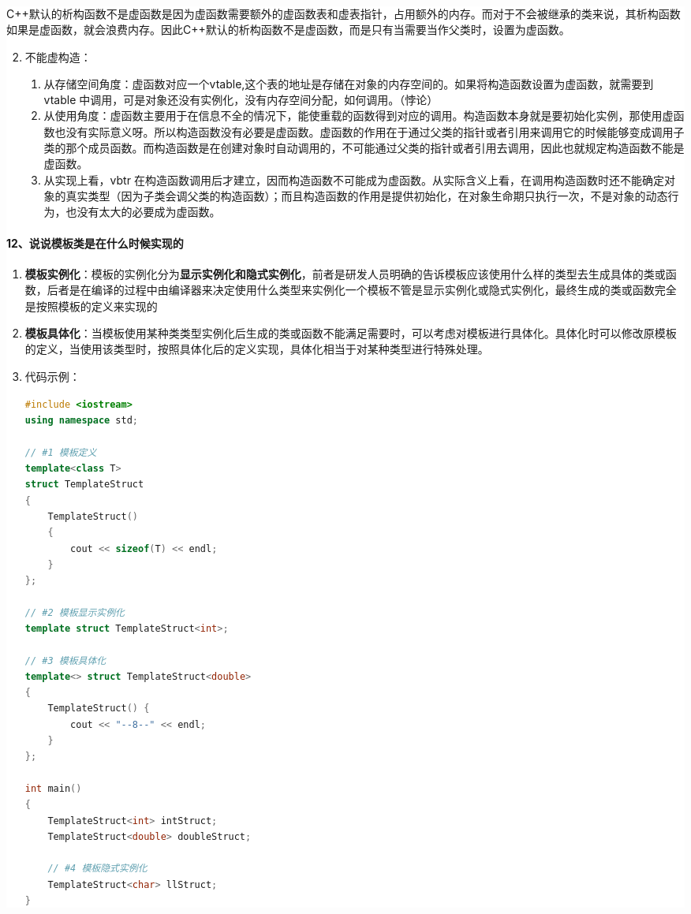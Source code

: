    C++默认的析构函数不是虚函数是因为虚函数需要额外的虚函数表和虚表指针，占用额外的内存。而对于不会被继承的类来说，其析构函数如果是虚函数，就会浪费内存。因此C++默认的析构函数不是虚函数，而是只有当需要当作父类时，设置为虚函数。

2. 不能虚构造：

   1. 从存储空间角度：虚函数对应一个vtable,这个表的地址是存储在对象的内存空间的。如果将构造函数设置为虚函数，就需要到vtable 中调用，可是对象还没有实例化，没有内存空间分配，如何调用。（悖论）
   2. 从使用角度：虚函数主要用于在信息不全的情况下，能使重载的函数得到对应的调用。构造函数本身就是要初始化实例，那使用虚函数也没有实际意义呀。所以构造函数没有必要是虚函数。虚函数的作用在于通过父类的指针或者引用来调用它的时候能够变成调用子类的那个成员函数。而构造函数是在创建对象时自动调用的，不可能通过父类的指针或者引用去调用，因此也就规定构造函数不能是虚函数。
   3. 从实现上看，vbtr 在构造函数调用后才建立，因而构造函数不可能成为虚函数。从实际含义上看，在调用构造函数时还不能确定对象的真实类型（因为子类会调父类的构造函数）；而且构造函数的作用是提供初始化，在对象生命期只执行一次，不是对象的动态行为，也没有太大的必要成为虚函数。

#### 12、说说模板类是在什么时候实现的

1. **模板实例化**：模板的实例化分为**显示实例化和隐式实例化**，前者是研发人员明确的告诉模板应该使用什么样的类型去生成具体的类或函数，后者是在编译的过程中由编译器来决定使用什么类型来实例化一个模板不管是显示实例化或隐式实例化，最终生成的类或函数完全是按照模板的定义来实现的

2. **模板具体化**：当模板使用某种类类型实例化后生成的类或函数不能满足需要时，可以考虑对模板进行具体化。具体化时可以修改原模板的定义，当使用该类型时，按照具体化后的定义实现，具体化相当于对某种类型进行特殊处理。

3. 代码示例：

   ```C++
   #include <iostream>
   using namespace std;
   
   // #1 模板定义
   template<class T>
   struct TemplateStruct
   {
       TemplateStruct()
       {
           cout << sizeof(T) << endl;
       }
   };
   
   // #2 模板显示实例化
   template struct TemplateStruct<int>;
   
   // #3 模板具体化
   template<> struct TemplateStruct<double>
   {
       TemplateStruct() {
           cout << "--8--" << endl;
       }
   };
   
   int main()
   {
       TemplateStruct<int> intStruct;
       TemplateStruct<double> doubleStruct;
   
       // #4 模板隐式实例化
       TemplateStruct<char> llStruct;
   }
   ```
